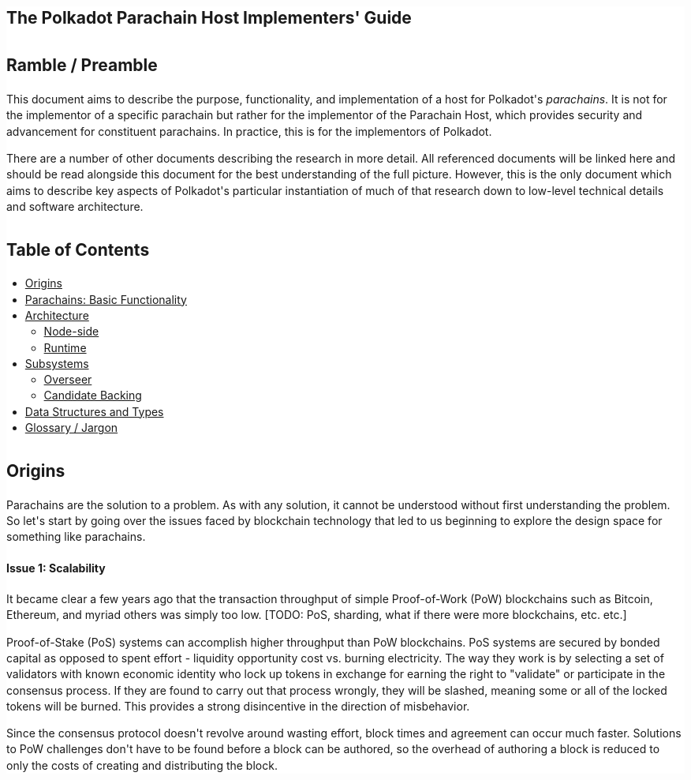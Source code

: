 ## The Polkadot Parachain Host Implementers' Guide

## Ramble / Preamble

This document aims to describe the purpose, functionality, and implementation of a host for Polkadot's _parachains_. It is not for the implementor of a specific parachain but rather for the implementor of the Parachain Host, which provides security and advancement for constituent parachains. In practice, this is for the implementors of Polkadot.

There are a number of other documents describing the research in more detail. All referenced documents will be linked here and should be read alongside this document for the best understanding of the full picture. However, this is the only document which aims to describe key aspects of Polkadot's particular instantiation of much of that research down to low-level technical details and software architecture.

## Table of Contents
* [Origins](#Origins)
* [Parachains: Basic Functionality](#Parachains-Basic-Functionality)
* [Architecture](#Architecture)
  * [Node-side](#Architecture-Node-side)
  * [Runtime](#Architecture-Runtime)
* [Subsystems](#Subsystems)
  * [Overseer](#Overseer)
  * [Candidate Backing](#Candidate-Backing-Subsystem)
* [Data Structures and Types](#Data-Structures-and-Types)
* [Glossary / Jargon](#Glossary)


## Origins

Parachains are the solution to a problem. As with any solution, it cannot be understood without first understanding the problem. So let's start by going over the issues faced by blockchain technology that led to us beginning to explore the design space for something like parachains.

#### Issue 1: Scalability

It became clear a few years ago that the transaction throughput of simple Proof-of-Work (PoW) blockchains such as Bitcoin, Ethereum, and myriad others was simply too low. [TODO: PoS, sharding, what if there were more blockchains, etc. etc.]

Proof-of-Stake (PoS) systems can accomplish higher throughput than PoW blockchains. PoS systems are secured by bonded capital as opposed to spent effort - liquidity opportunity cost vs. burning electricity. The way they work is by selecting a set of validators with known economic identity who lock up tokens in exchange for earning the right to "validate" or participate in the consensus process. If they are found to carry out that process wrongly, they will be slashed, meaning some or all of the locked tokens will be burned. This provides a strong disincentive in the direction of misbehavior.

Since the consensus protocol doesn't revolve around wasting effort, block times and agreement can occur much faster. Solutions to PoW challenges don't have to be found before a block can be authored, so the overhead of authoring a block is reduced to only the costs of creating and distributing the block.


[0]: https://wiki.polkadot.network/docs/en/learn-consensus
[1]: https://github.com/w3f/polkadot-spec/tree/spec-rt-anv-vrf-gen-and-announcement/runtime-spec